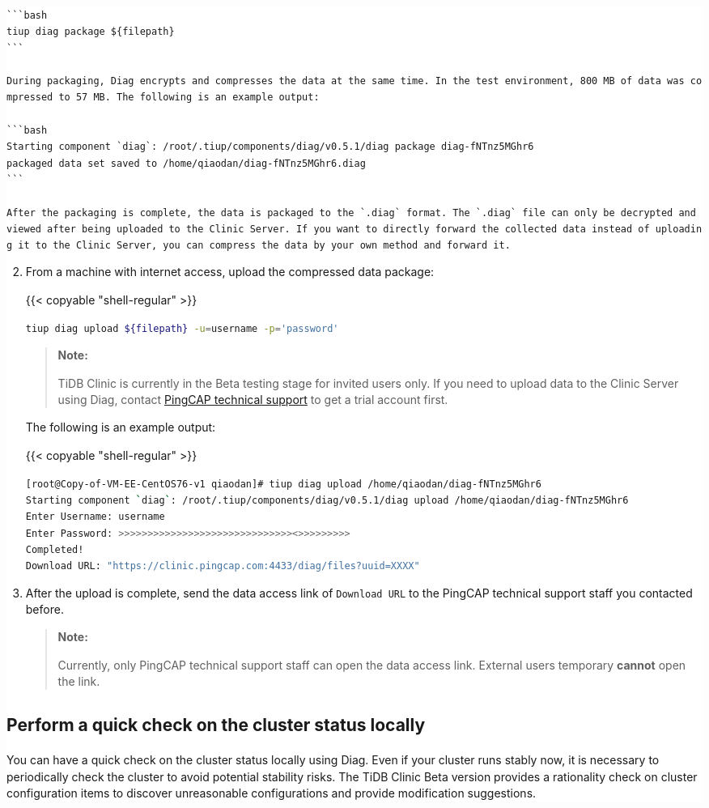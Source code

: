     ```bash
    tiup diag package ${filepath}
    ```

    During packaging, Diag encrypts and compresses the data at the same time. In the test environment, 800 MB of data was compressed to 57 MB. The following is an example output:

    ```bash
    Starting component `diag`: /root/.tiup/components/diag/v0.5.1/diag package diag-fNTnz5MGhr6
    packaged data set saved to /home/qiaodan/diag-fNTnz5MGhr6.diag
    ```

    After the packaging is complete, the data is packaged to the `.diag` format. The `.diag` file can only be decrypted and viewed after being uploaded to the Clinic Server. If you want to directly forward the collected data instead of uploading it to the Clinic Server, you can compress the data by your own method and forward it.

2. From a machine with internet access, upload the compressed data package:

    {{< copyable "shell-regular" >}}

    ```bash
    tiup diag upload ${filepath} -u=username -p='password'
    ```

    > **Note:**
    >
    > TiDB Clinic is currently in the Beta testing stage for invited users only. If you need to upload data to the Clinic Server using Diag, contact [PingCAP technical support](https://en.pingcap.com/contact-us/) to get a trial account first.

    The following is an example output:

    {{< copyable "shell-regular" >}}

    ```bash
    [root@Copy-of-VM-EE-CentOS76-v1 qiaodan]# tiup diag upload /home/qiaodan/diag-fNTnz5MGhr6
    Starting component `diag`: /root/.tiup/components/diag/v0.5.1/diag upload /home/qiaodan/diag-fNTnz5MGhr6
    Enter Username: username
    Enter Password: >>>>>>>>>>>>>>>>>>>>>>>>>>>>>><>>>>>>>>>
    Completed!
    Download URL: "https://clinic.pingcap.com:4433/diag/files?uuid=XXXX"
    ```

3. After the upload is complete, send the data access link of `Download URL` to the PingCAP technical support staff you contacted before.

    > **Note:**
    >
    > Currently, only PingCAP technical support staff can open the data access link. External users temporary **cannot** open the link.

## Perform a quick check on the cluster status locally

You can have a quick check on the cluster status locally using Diag. Even if your cluster runs stably now, it is necessary to periodically check the cluster to avoid potential stability risks. The TiDB Clinic Beta version provides a rationality check on cluster configuration items to discover unreasonable configurations and provide modification suggestions.
